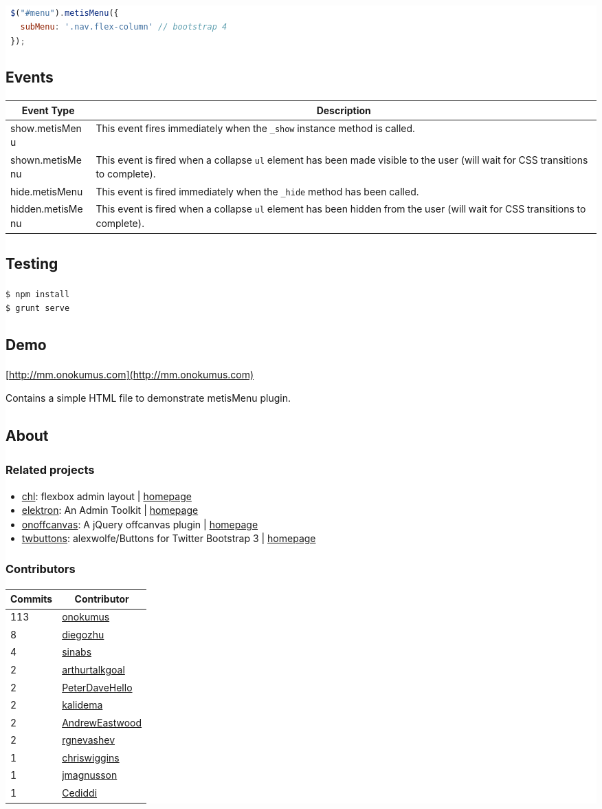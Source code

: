 ```javascript
 $("#menu").metisMenu({
   subMenu: '.nav.flex-column' // bootstrap 4
 });
```

## Events

|**Event Type**      |**Description**|
|--------------|--------------|
|show.metisMenu    |This event fires immediately when the `_show` instance method is called.|
|shown.metisMenu   |This event is fired when a collapse `ul` element has been made visible to the user (will wait for CSS transitions to complete).|
|hide.metisMenu    |This event is fired immediately when the `_hide` method has been called. |
|hidden.metisMenu  |This event is fired when a collapse `ul` element has been hidden from the user (will wait for CSS transitions to complete).|

## Testing
```sh
$ npm install
$ grunt serve
```

## Demo
[http://mm.onokumus.com](http://mm.onokumus.com)

Contains a simple HTML file to demonstrate metisMenu plugin.

## About

### Related projects
- [chl](https://www.npmjs.com/package/chl): flexbox admin layout | [homepage](https://github.com/chaldene/chl#readme "flexbox admin layout")
- [elektron](https://www.npmjs.com/package/elektron): An Admin Toolkit | [homepage](https://github.com/onokumus/elektron#readme "An Admin Toolkit")
- [onoffcanvas](https://www.npmjs.com/package/onoffcanvas): A jQuery offcanvas plugin | [homepage](https://github.com/onokumus/onoffcanvas#readme "A jQuery offcanvas plugin")
- [twbuttons](https://www.npmjs.com/package/twbuttons): alexwolfe/Buttons for Twitter Bootstrap 3 | [homepage](https://github.com/onokumus/twbuttons "alexwolfe/Buttons for Twitter Bootstrap 3")

### Contributors
| **Commits** | **Contributor** |  
| --- | --- |  
| 113 | [onokumus](https://github.com/onokumus) |  
| 8   | [diegozhu](https://github.com/diegozhu) |  
| 4   | [sinabs](https://github.com/sinabs) |  
| 2   | [arthurtalkgoal](https://github.com/arthurtalkgoal) |  
| 2   | [PeterDaveHello](https://github.com/PeterDaveHello) |  
| 2   | [kalidema](https://github.com/kalidema) |  
| 2   | [AndrewEastwood](https://github.com/AndrewEastwood) |  
| 2   | [rgnevashev](https://github.com/rgnevashev) |  
| 1   | [chriswiggins](https://github.com/chriswiggins) |  
| 1   | [jmagnusson](https://github.com/jmagnusson) |  
| 1   | [Cediddi](https://github.com/Cediddi) |  